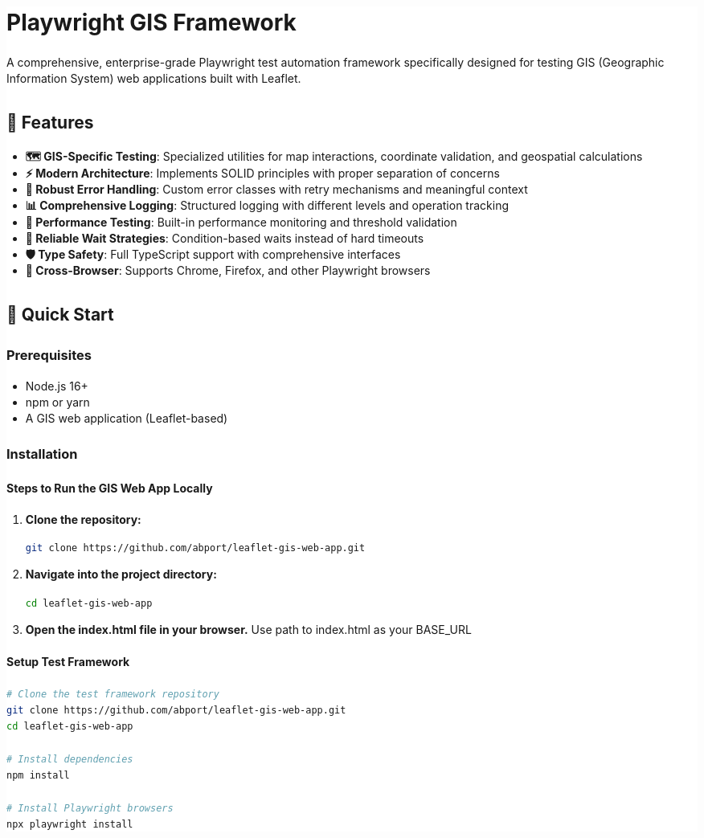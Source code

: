 # Playwright GIS Framework

A comprehensive, enterprise-grade Playwright test automation framework specifically designed for testing GIS (Geographic Information System) web applications built with Leaflet.

## 🌟 Features

- **🗺️ GIS-Specific Testing**: Specialized utilities for map interactions, coordinate validation, and geospatial calculations
- **⚡ Modern Architecture**: Implements SOLID principles with proper separation of concerns
- **🔧 Robust Error Handling**: Custom error classes with retry mechanisms and meaningful context
- **📊 Comprehensive Logging**: Structured logging with different levels and operation tracking
- **🎯 Performance Testing**: Built-in performance monitoring and threshold validation
- **🔄 Reliable Wait Strategies**: Condition-based waits instead of hard timeouts
- **🛡️ Type Safety**: Full TypeScript support with comprehensive interfaces
- **📱 Cross-Browser**: Supports Chrome, Firefox, and other Playwright browsers

## 🚀 Quick Start

### Prerequisites

- Node.js 16+
- npm or yarn
- A GIS web application (Leaflet-based)

### Installation

#### Steps to Run the GIS Web App Locally

1. **Clone the repository:**
   ```bash
   git clone https://github.com/abport/leaflet-gis-web-app.git
   ```

2. **Navigate into the project directory:**
   ```bash
   cd leaflet-gis-web-app
   ```

3. **Open the index.html file in your browser.**
   Use path to index.html as your BASE_URL

#### Setup Test Framework

```bash
# Clone the test framework repository
git clone https://github.com/abport/leaflet-gis-web-app.git
cd leaflet-gis-web-app

# Install dependencies
npm install

# Install Playwright browsers
npx playwright install
```
